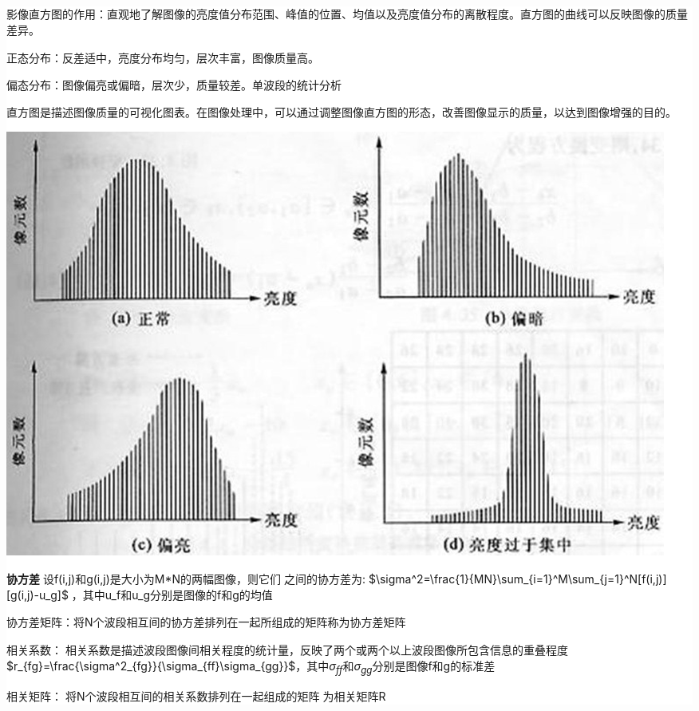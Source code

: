 影像直方图的作用：直观地了解图像的亮度值分布范围、峰值的位置、均值以及亮度值分布的离散程度。直方图的曲线可以反映图像的质量差异。

正态分布：反差适中，亮度分布均匀，层次丰富，图像质量高。

偏态分布：图像偏亮或偏暗，层次少，质量较差。单波段的统计分析


直方图是描述图像质量的可视化图表。在图像处理中，可以通过调整图像直方图的形态，改善图像显示的质量，以达到图像增强的目的。


![](pic/2022-11-16-16-58-49.png)


**协方差**
设f(i,j)和g(i,j)是大小为M*N的两幅图像，则它们
之间的协方差为:
$\sigma^2=\frac{1}{MN}\sum_{i=1}^M\sum_{j=1}^N[f(i,j)][g(i,j)-u_g]$ ，其中u_f和u_g分别是图像的f和g的均值

协方差矩阵：将N个波段相互间的协方差排列在一起所组成的矩阵称为协方差矩阵

相关系数：
相关系数是描述波段图像间相关程度的统计量，反映了两个或两个以上波段图像所包含信息的重叠程度
$r_{fg}=\frac{\sigma^2_{fg}}{\sigma_{ff}\sigma_{gg}}$，其中$\sigma_{ff}$和$\sigma_{gg}$分别是图像f和g的标准差

相关矩阵：
将N个波段相互间的相关系数排列在一起组成的矩阵
为相关矩阵R




